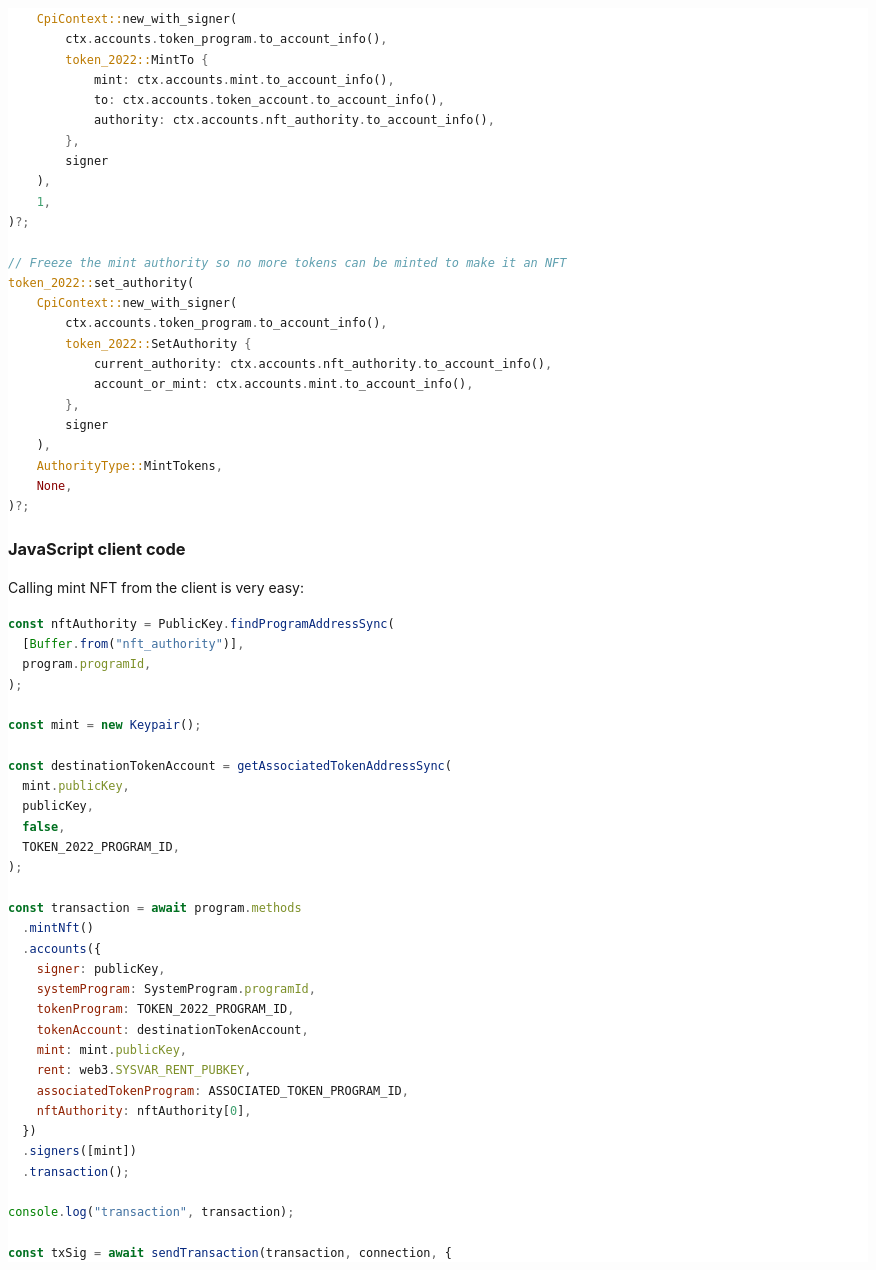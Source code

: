 ```rust name="Program"
    CpiContext::new_with_signer(
        ctx.accounts.token_program.to_account_info(),
        token_2022::MintTo {
            mint: ctx.accounts.mint.to_account_info(),
            to: ctx.accounts.token_account.to_account_info(),
            authority: ctx.accounts.nft_authority.to_account_info(),
        },
        signer
    ),
    1,
)?;

// Freeze the mint authority so no more tokens can be minted to make it an NFT
token_2022::set_authority(
    CpiContext::new_with_signer(
        ctx.accounts.token_program.to_account_info(),
        token_2022::SetAuthority {
            current_authority: ctx.accounts.nft_authority.to_account_info(),
            account_or_mint: ctx.accounts.mint.to_account_info(),
        },
        signer
    ),
    AuthorityType::MintTokens,
    None,
)?;
```

### JavaScript client code

Calling mint NFT from the client is very easy:

```js name="Client"
const nftAuthority = PublicKey.findProgramAddressSync(
  [Buffer.from("nft_authority")],
  program.programId,
);

const mint = new Keypair();

const destinationTokenAccount = getAssociatedTokenAddressSync(
  mint.publicKey,
  publicKey,
  false,
  TOKEN_2022_PROGRAM_ID,
);

const transaction = await program.methods
  .mintNft()
  .accounts({
    signer: publicKey,
    systemProgram: SystemProgram.programId,
    tokenProgram: TOKEN_2022_PROGRAM_ID,
    tokenAccount: destinationTokenAccount,
    mint: mint.publicKey,
    rent: web3.SYSVAR_RENT_PUBKEY,
    associatedTokenProgram: ASSOCIATED_TOKEN_PROGRAM_ID,
    nftAuthority: nftAuthority[0],
  })
  .signers([mint])
  .transaction();

console.log("transaction", transaction);

const txSig = await sendTransaction(transaction, connection, {
```